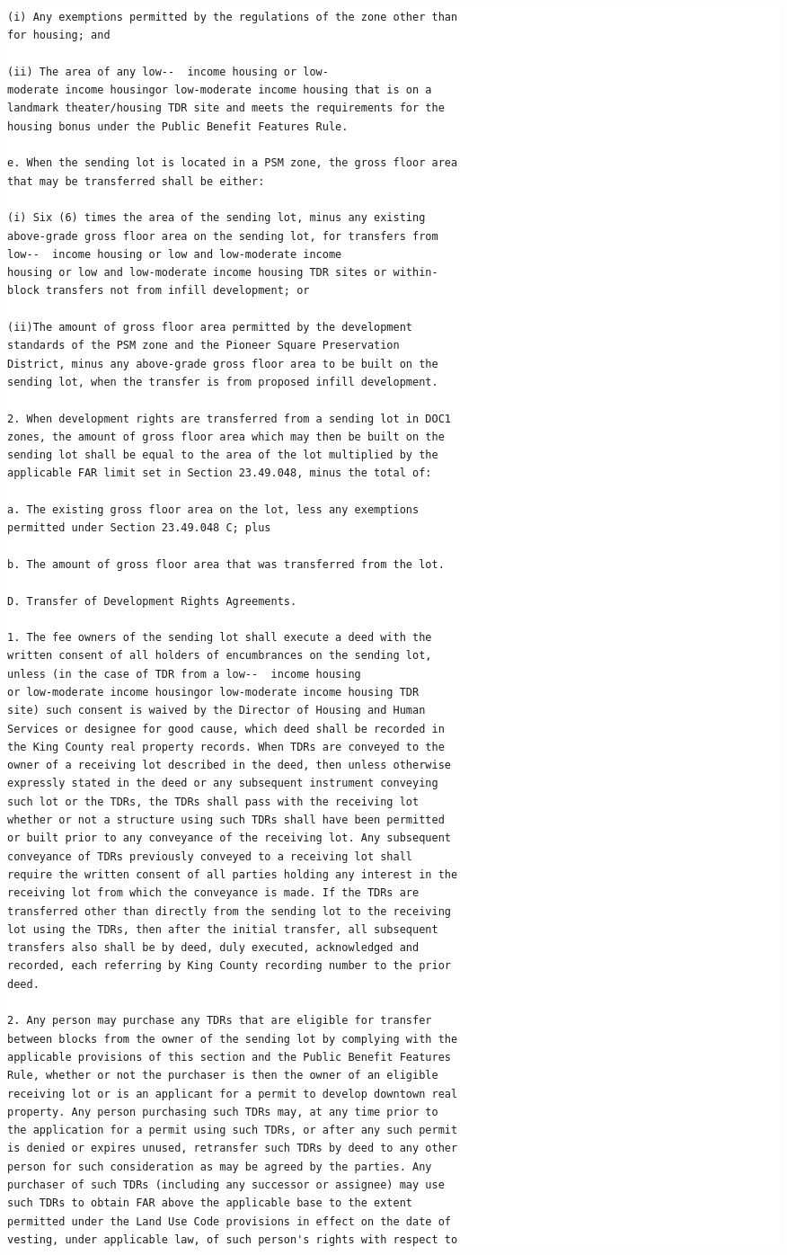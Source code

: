     (i) Any exemptions permitted by the regulations of the zone other than  
    for housing; and  
  
    (ii) The area of any low--  income housing or low-  
    moderate income housingor low-moderate income housing that is on a  
    landmark theater/housing TDR site and meets the requirements for the  
    housing bonus under the Public Benefit Features Rule.  
  
    e. When the sending lot is located in a PSM zone, the gross floor area  
    that may be transferred shall be either:  
  
    (i) Six (6) times the area of the sending lot, minus any existing  
    above-grade gross floor area on the sending lot, for transfers from  
    low--  income housing or low and low-moderate income  
    housing or low and low-moderate income housing TDR sites or within-  
    block transfers not from infill development; or  
  
    (ii)The amount of gross floor area permitted by the development  
    standards of the PSM zone and the Pioneer Square Preservation  
    District, minus any above-grade gross floor area to be built on the  
    sending lot, when the transfer is from proposed infill development.  
  
    2. When development rights are transferred from a sending lot in DOC1  
    zones, the amount of gross floor area which may then be built on the  
    sending lot shall be equal to the area of the lot multiplied by the  
    applicable FAR limit set in Section 23.49.048, minus the total of:  
  
    a. The existing gross floor area on the lot, less any exemptions  
    permitted under Section 23.49.048 C; plus  
  
    b. The amount of gross floor area that was transferred from the lot.  
  
    D. Transfer of Development Rights Agreements.  
  
    1. The fee owners of the sending lot shall execute a deed with the  
    written consent of all holders of encumbrances on the sending lot,  
    unless (in the case of TDR from a low--  income housing   
    or low-moderate income housingor low-moderate income housing TDR  
    site) such consent is waived by the Director of Housing and Human  
    Services or designee for good cause, which deed shall be recorded in  
    the King County real property records. When TDRs are conveyed to the  
    owner of a receiving lot described in the deed, then unless otherwise  
    expressly stated in the deed or any subsequent instrument conveying  
    such lot or the TDRs, the TDRs shall pass with the receiving lot  
    whether or not a structure using such TDRs shall have been permitted  
    or built prior to any conveyance of the receiving lot. Any subsequent  
    conveyance of TDRs previously conveyed to a receiving lot shall  
    require the written consent of all parties holding any interest in the  
    receiving lot from which the conveyance is made. If the TDRs are  
    transferred other than directly from the sending lot to the receiving  
    lot using the TDRs, then after the initial transfer, all subsequent  
    transfers also shall be by deed, duly executed, acknowledged and  
    recorded, each referring by King County recording number to the prior  
    deed.  
  
    2. Any person may purchase any TDRs that are eligible for transfer  
    between blocks from the owner of the sending lot by complying with the  
    applicable provisions of this section and the Public Benefit Features  
    Rule, whether or not the purchaser is then the owner of an eligible  
    receiving lot or is an applicant for a permit to develop downtown real  
    property. Any person purchasing such TDRs may, at any time prior to  
    the application for a permit using such TDRs, or after any such permit  
    is denied or expires unused, retransfer such TDRs by deed to any other  
    person for such consideration as may be agreed by the parties. Any  
    purchaser of such TDRs (including any successor or assignee) may use  
    such TDRs to obtain FAR above the applicable base to the extent  
    permitted under the Land Use Code provisions in effect on the date of  
    vesting, under applicable law, of such person's rights with respect to  